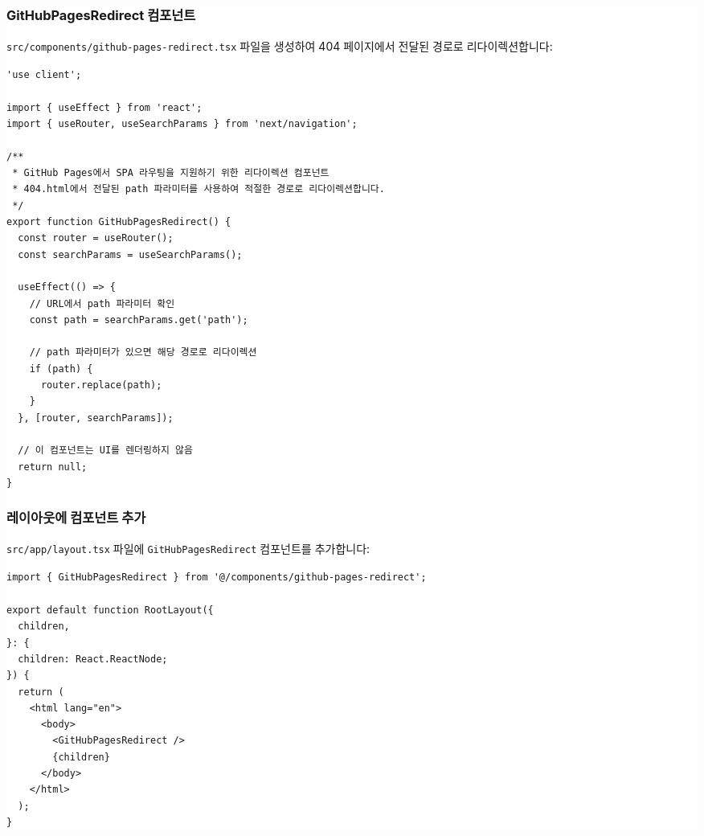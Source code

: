 ### GitHubPagesRedirect 컴포넌트

`src/components/github-pages-redirect.tsx` 파일을 생성하여 404 페이지에서 전달된 경로로 리다이렉션합니다:

```tsx
'use client';

import { useEffect } from 'react';
import { useRouter, useSearchParams } from 'next/navigation';

/**
 * GitHub Pages에서 SPA 라우팅을 지원하기 위한 리다이렉션 컴포넌트
 * 404.html에서 전달된 path 파라미터를 사용하여 적절한 경로로 리다이렉션합니다.
 */
export function GitHubPagesRedirect() {
  const router = useRouter();
  const searchParams = useSearchParams();
  
  useEffect(() => {
    // URL에서 path 파라미터 확인
    const path = searchParams.get('path');
    
    // path 파라미터가 있으면 해당 경로로 리다이렉션
    if (path) {
      router.replace(path);
    }
  }, [router, searchParams]);
  
  // 이 컴포넌트는 UI를 렌더링하지 않음
  return null;
}
```

### 레이아웃에 컴포넌트 추가

`src/app/layout.tsx` 파일에 `GitHubPagesRedirect` 컴포넌트를 추가합니다:

```tsx
import { GitHubPagesRedirect } from '@/components/github-pages-redirect';

export default function RootLayout({
  children,
}: {
  children: React.ReactNode;
}) {
  return (
    <html lang="en">
      <body>
        <GitHubPagesRedirect />
        {children}
      </body>
    </html>
  );
}
```
